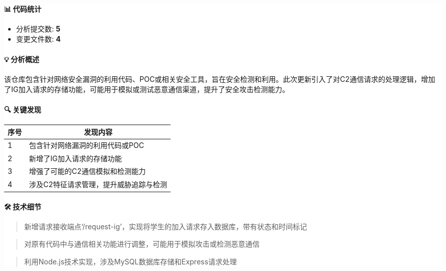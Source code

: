 #### 📊 代码统计

- 分析提交数: **5**
- 变更文件数: **4**

#### 💡 分析概述

该仓库包含针对网络安全漏洞的利用代码、POC或相关安全工具，旨在安全检测和利用。此次更新引入了对C2通信请求的处理逻辑，增加了IG加入请求的存储功能，可能用于模拟或测试恶意通信渠道，提升了安全攻击检测能力。

#### 🔍 关键发现

| 序号 | 发现内容 |
|------|----------|
| 1 | 包含针对网络漏洞的利用代码或POC |
| 2 | 新增了IG加入请求的存储功能 |
| 3 | 增强了可能的C2通信模拟和检测能力 |
| 4 | 涉及C2特征请求管理，提升威胁追踪与检测 |

#### 🛠️ 技术细节

> 新增请求接收端点‘/request-ig’，实现将学生的加入请求存入数据库，带有状态和时间标记

> 对原有代码中与通信相关功能进行调整，可能用于模拟攻击或检测恶意通信

> 利用Node.js技术实现，涉及MySQL数据库存储和Express请求处理

